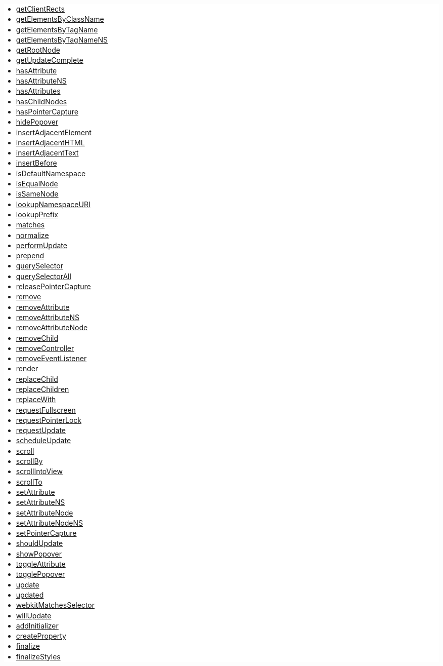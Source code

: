 - [getClientRects](Elements.DrawableInput.md#getclientrects)
- [getElementsByClassName](Elements.DrawableInput.md#getelementsbyclassname)
- [getElementsByTagName](Elements.DrawableInput.md#getelementsbytagname)
- [getElementsByTagNameNS](Elements.DrawableInput.md#getelementsbytagnamens)
- [getRootNode](Elements.DrawableInput.md#getrootnode)
- [getUpdateComplete](Elements.DrawableInput.md#getupdatecomplete)
- [hasAttribute](Elements.DrawableInput.md#hasattribute)
- [hasAttributeNS](Elements.DrawableInput.md#hasattributens)
- [hasAttributes](Elements.DrawableInput.md#hasattributes)
- [hasChildNodes](Elements.DrawableInput.md#haschildnodes)
- [hasPointerCapture](Elements.DrawableInput.md#haspointercapture)
- [hidePopover](Elements.DrawableInput.md#hidepopover)
- [insertAdjacentElement](Elements.DrawableInput.md#insertadjacentelement)
- [insertAdjacentHTML](Elements.DrawableInput.md#insertadjacenthtml)
- [insertAdjacentText](Elements.DrawableInput.md#insertadjacenttext)
- [insertBefore](Elements.DrawableInput.md#insertbefore)
- [isDefaultNamespace](Elements.DrawableInput.md#isdefaultnamespace)
- [isEqualNode](Elements.DrawableInput.md#isequalnode)
- [isSameNode](Elements.DrawableInput.md#issamenode)
- [lookupNamespaceURI](Elements.DrawableInput.md#lookupnamespaceuri)
- [lookupPrefix](Elements.DrawableInput.md#lookupprefix)
- [matches](Elements.DrawableInput.md#matches)
- [normalize](Elements.DrawableInput.md#normalize)
- [performUpdate](Elements.DrawableInput.md#performupdate)
- [prepend](Elements.DrawableInput.md#prepend)
- [querySelector](Elements.DrawableInput.md#queryselector)
- [querySelectorAll](Elements.DrawableInput.md#queryselectorall)
- [releasePointerCapture](Elements.DrawableInput.md#releasepointercapture)
- [remove](Elements.DrawableInput.md#remove)
- [removeAttribute](Elements.DrawableInput.md#removeattribute)
- [removeAttributeNS](Elements.DrawableInput.md#removeattributens)
- [removeAttributeNode](Elements.DrawableInput.md#removeattributenode)
- [removeChild](Elements.DrawableInput.md#removechild)
- [removeController](Elements.DrawableInput.md#removecontroller)
- [removeEventListener](Elements.DrawableInput.md#removeeventlistener)
- [render](Elements.DrawableInput.md#render)
- [replaceChild](Elements.DrawableInput.md#replacechild)
- [replaceChildren](Elements.DrawableInput.md#replacechildren)
- [replaceWith](Elements.DrawableInput.md#replacewith)
- [requestFullscreen](Elements.DrawableInput.md#requestfullscreen)
- [requestPointerLock](Elements.DrawableInput.md#requestpointerlock)
- [requestUpdate](Elements.DrawableInput.md#requestupdate)
- [scheduleUpdate](Elements.DrawableInput.md#scheduleupdate)
- [scroll](Elements.DrawableInput.md#scroll)
- [scrollBy](Elements.DrawableInput.md#scrollby)
- [scrollIntoView](Elements.DrawableInput.md#scrollintoview)
- [scrollTo](Elements.DrawableInput.md#scrollto)
- [setAttribute](Elements.DrawableInput.md#setattribute)
- [setAttributeNS](Elements.DrawableInput.md#setattributens)
- [setAttributeNode](Elements.DrawableInput.md#setattributenode)
- [setAttributeNodeNS](Elements.DrawableInput.md#setattributenodens)
- [setPointerCapture](Elements.DrawableInput.md#setpointercapture)
- [shouldUpdate](Elements.DrawableInput.md#shouldupdate)
- [showPopover](Elements.DrawableInput.md#showpopover)
- [toggleAttribute](Elements.DrawableInput.md#toggleattribute)
- [togglePopover](Elements.DrawableInput.md#togglepopover)
- [update](Elements.DrawableInput.md#update)
- [updated](Elements.DrawableInput.md#updated)
- [webkitMatchesSelector](Elements.DrawableInput.md#webkitmatchesselector)
- [willUpdate](Elements.DrawableInput.md#willupdate)
- [addInitializer](Elements.DrawableInput.md#addinitializer)
- [createProperty](Elements.DrawableInput.md#createproperty)
- [finalize](Elements.DrawableInput.md#finalize)
- [finalizeStyles](Elements.DrawableInput.md#finalizestyles)